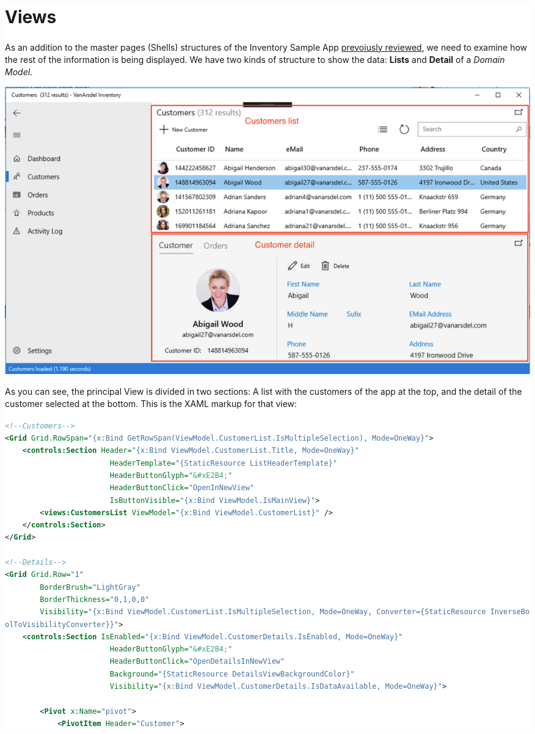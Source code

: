 # Views

As an addition to the master pages (Shells) structures of the Inventory Sample App [prevoiusly reviewed](navigation-app.md#App-Shell-views-and-Navigation), we need to examine how the rest of the information is being displayed. We have two kinds of structure to show the data: **Lists** and **Detail** of a *Domain Model*.

![list and detail](../img/list-detail.png)

As you can see, the principal View is divided in two sections: A list with the customers of the app at the top, and the detail of the customer selected at the bottom. This is the XAML markup for that view:

```xml
<!--Customers-->
<Grid Grid.RowSpan="{x:Bind GetRowSpan(ViewModel.CustomerList.IsMultipleSelection), Mode=OneWay}">
    <controls:Section Header="{x:Bind ViewModel.CustomerList.Title, Mode=OneWay}" 
                        HeaderTemplate="{StaticResource ListHeaderTemplate}"
                        HeaderButtonGlyph="&#xE2B4;" 
                        HeaderButtonClick="OpenInNewView"
                        IsButtonVisible="{x:Bind ViewModel.IsMainView}">
        <views:CustomersList ViewModel="{x:Bind ViewModel.CustomerList}" />
    </controls:Section>
</Grid>

<!--Details-->
<Grid Grid.Row="1" 
        BorderBrush="LightGray"
        BorderThickness="0,1,0,0"
        Visibility="{x:Bind ViewModel.CustomerList.IsMultipleSelection, Mode=OneWay, Converter={StaticResource InverseBoolToVisibilityConverter}}">
    <controls:Section IsEnabled="{x:Bind ViewModel.CustomerDetails.IsEnabled, Mode=OneWay}" 
                        HeaderButtonGlyph="&#xE2B4;" 
                        HeaderButtonClick="OpenDetailsInNewView" 
                        Background="{StaticResource DetailsViewBackgroundColor}"
                        Visibility="{x:Bind ViewModel.CustomerDetails.IsDataAvailable, Mode=OneWay}">

        <Pivot x:Name="pivot">
            <PivotItem Header="Customer">
```